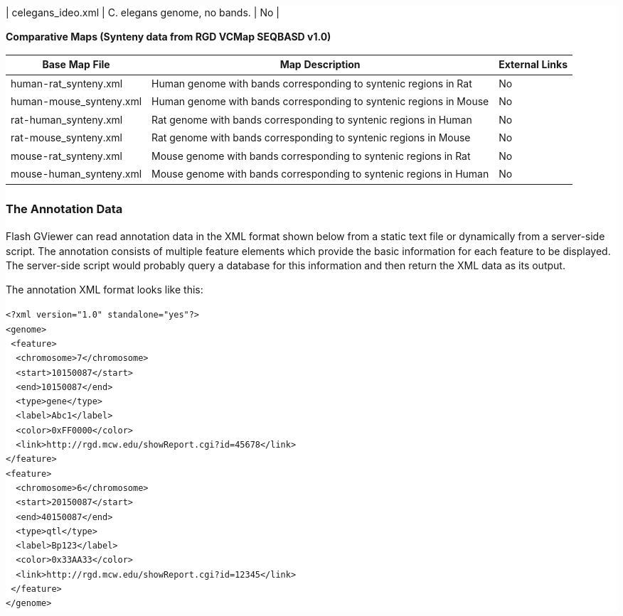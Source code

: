 | celegans_ideo.xml | C. elegans genome, no bands. | No |

  
**Comparative Maps (Synteny data from RGD VCMap SEQBASD v1.0)**

| Base Map File | Map Description | External Links |
|----|----|----|
| human-rat_synteny.xml | Human genome with bands corresponding to syntenic regions in Rat | No |
| human-mouse_synteny.xml | Human genome with bands corresponding to syntenic regions in Mouse | No |
| rat-human_synteny.xml | Rat genome with bands corresponding to syntenic regions in Human | No |
| rat-mouse_synteny.xml | Rat genome with bands corresponding to syntenic regions in Mouse | No |
| mouse-rat_synteny.xml | Mouse genome with bands corresponding to syntenic regions in Rat | No |
| mouse-human_synteny.xml | Mouse genome with bands corresponding to syntenic regions in Human | No |

  

### <span id="The_Annotation_Data" class="mw-headline">The Annotation Data</span>

Flash GViewer can read annotation data in the XML format shown below
from a static text file or dynamically from a server-side script. The
annotation consists of multiple feature elements which provide the basic
information for each feature to be displayed. The server-side script
would probably query a database for this information and then return the
XML data as its output.

The annotation XML format looks like this:

    <?xml version="1.0" standalone="yes"?>
    <genome>
     <feature>
      <chromosome>7</chromosome>
      <start>10150087</start>
      <end>10150087</end>
      <type>gene</type>
      <label>Abc1</label>
      <color>0xFF0000</color>
      <link>http://rgd.mcw.edu/showReport.cgi?id=45678</link>
    </feature>
    <feature>
      <chromosome>6</chromosome>
      <start>20150087</start>
      <end>40150087</end>
      <type>qtl</type>
      <label>Bp123</label>
      <color>0x33AA33</color>
      <link>http://rgd.mcw.edu/showReport.cgi?id=12345</link>
     </feature>
    </genome>
